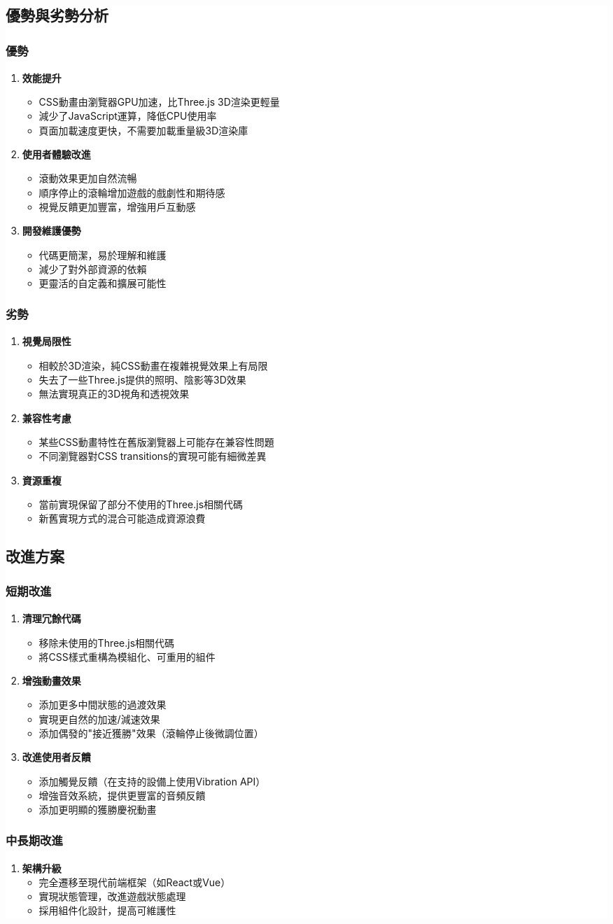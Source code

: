 ## 優勢與劣勢分析

### 優勢
1. **效能提升**
   - CSS動畫由瀏覽器GPU加速，比Three.js 3D渲染更輕量
   - 減少了JavaScript運算，降低CPU使用率
   - 頁面加載速度更快，不需要加載重量級3D渲染庫

2. **使用者體驗改進**
   - 滾動效果更加自然流暢
   - 順序停止的滾輪增加遊戲的戲劇性和期待感
   - 視覺反饋更加豐富，增強用戶互動感

3. **開發維護優勢**
   - 代碼更簡潔，易於理解和維護
   - 減少了對外部資源的依賴
   - 更靈活的自定義和擴展可能性

### 劣勢
1. **視覺局限性**
   - 相較於3D渲染，純CSS動畫在複雜視覺效果上有局限
   - 失去了一些Three.js提供的照明、陰影等3D效果
   - 無法實現真正的3D視角和透視效果

2. **兼容性考慮**
   - 某些CSS動畫特性在舊版瀏覽器上可能存在兼容性問題
   - 不同瀏覽器對CSS transitions的實現可能有細微差異

3. **資源重複**
   - 當前實現保留了部分不使用的Three.js相關代碼
   - 新舊實現方式的混合可能造成資源浪費

## 改進方案

### 短期改進
1. **清理冗餘代碼**
   - 移除未使用的Three.js相關代碼
   - 將CSS樣式重構為模組化、可重用的組件

2. **增強動畫效果**
   - 添加更多中間狀態的過渡效果
   - 實現更自然的加速/減速效果
   - 添加偶發的"接近獲勝"效果（滾輪停止後微調位置）

3. **改進使用者反饋**
   - 添加觸覺反饋（在支持的設備上使用Vibration API）
   - 增強音效系統，提供更豐富的音頻反饋
   - 添加更明顯的獲勝慶祝動畫

### 中長期改進
1. **架構升級**
   - 完全遷移至現代前端框架（如React或Vue）
   - 實現狀態管理，改進遊戲狀態處理
   - 採用組件化設計，提高可維護性

